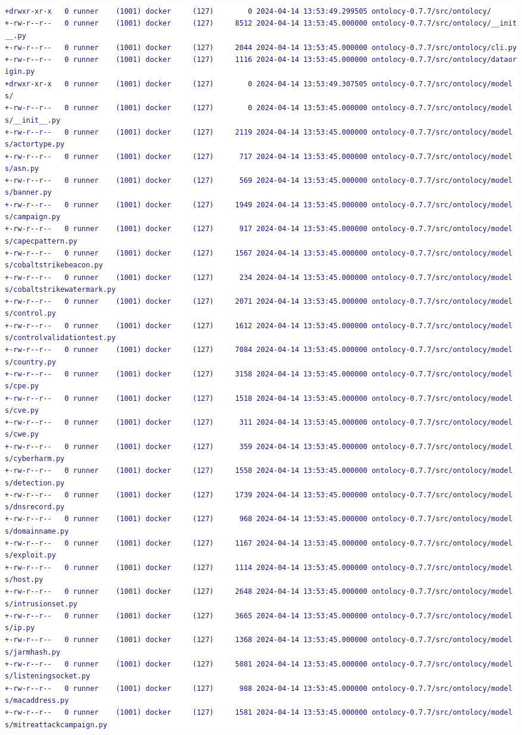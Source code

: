 ```diff
+drwxr-xr-x   0 runner    (1001) docker     (127)        0 2024-04-14 13:53:49.299505 ontolocy-0.7.7/src/ontolocy/
+-rw-r--r--   0 runner    (1001) docker     (127)     8512 2024-04-14 13:53:45.000000 ontolocy-0.7.7/src/ontolocy/__init__.py
+-rw-r--r--   0 runner    (1001) docker     (127)     2044 2024-04-14 13:53:45.000000 ontolocy-0.7.7/src/ontolocy/cli.py
+-rw-r--r--   0 runner    (1001) docker     (127)     1116 2024-04-14 13:53:45.000000 ontolocy-0.7.7/src/ontolocy/dataorigin.py
+drwxr-xr-x   0 runner    (1001) docker     (127)        0 2024-04-14 13:53:49.307505 ontolocy-0.7.7/src/ontolocy/models/
+-rw-r--r--   0 runner    (1001) docker     (127)        0 2024-04-14 13:53:45.000000 ontolocy-0.7.7/src/ontolocy/models/__init__.py
+-rw-r--r--   0 runner    (1001) docker     (127)     2119 2024-04-14 13:53:45.000000 ontolocy-0.7.7/src/ontolocy/models/actortype.py
+-rw-r--r--   0 runner    (1001) docker     (127)      717 2024-04-14 13:53:45.000000 ontolocy-0.7.7/src/ontolocy/models/asn.py
+-rw-r--r--   0 runner    (1001) docker     (127)      569 2024-04-14 13:53:45.000000 ontolocy-0.7.7/src/ontolocy/models/banner.py
+-rw-r--r--   0 runner    (1001) docker     (127)     1949 2024-04-14 13:53:45.000000 ontolocy-0.7.7/src/ontolocy/models/campaign.py
+-rw-r--r--   0 runner    (1001) docker     (127)      917 2024-04-14 13:53:45.000000 ontolocy-0.7.7/src/ontolocy/models/capecpattern.py
+-rw-r--r--   0 runner    (1001) docker     (127)     1567 2024-04-14 13:53:45.000000 ontolocy-0.7.7/src/ontolocy/models/cobaltstrikebeacon.py
+-rw-r--r--   0 runner    (1001) docker     (127)      234 2024-04-14 13:53:45.000000 ontolocy-0.7.7/src/ontolocy/models/cobaltstrikewatermark.py
+-rw-r--r--   0 runner    (1001) docker     (127)     2071 2024-04-14 13:53:45.000000 ontolocy-0.7.7/src/ontolocy/models/control.py
+-rw-r--r--   0 runner    (1001) docker     (127)     1612 2024-04-14 13:53:45.000000 ontolocy-0.7.7/src/ontolocy/models/controlvalidationtest.py
+-rw-r--r--   0 runner    (1001) docker     (127)     7084 2024-04-14 13:53:45.000000 ontolocy-0.7.7/src/ontolocy/models/country.py
+-rw-r--r--   0 runner    (1001) docker     (127)     3158 2024-04-14 13:53:45.000000 ontolocy-0.7.7/src/ontolocy/models/cpe.py
+-rw-r--r--   0 runner    (1001) docker     (127)     1518 2024-04-14 13:53:45.000000 ontolocy-0.7.7/src/ontolocy/models/cve.py
+-rw-r--r--   0 runner    (1001) docker     (127)      311 2024-04-14 13:53:45.000000 ontolocy-0.7.7/src/ontolocy/models/cwe.py
+-rw-r--r--   0 runner    (1001) docker     (127)      359 2024-04-14 13:53:45.000000 ontolocy-0.7.7/src/ontolocy/models/cyberharm.py
+-rw-r--r--   0 runner    (1001) docker     (127)     1558 2024-04-14 13:53:45.000000 ontolocy-0.7.7/src/ontolocy/models/detection.py
+-rw-r--r--   0 runner    (1001) docker     (127)     1739 2024-04-14 13:53:45.000000 ontolocy-0.7.7/src/ontolocy/models/dnsrecord.py
+-rw-r--r--   0 runner    (1001) docker     (127)      968 2024-04-14 13:53:45.000000 ontolocy-0.7.7/src/ontolocy/models/domainname.py
+-rw-r--r--   0 runner    (1001) docker     (127)     1167 2024-04-14 13:53:45.000000 ontolocy-0.7.7/src/ontolocy/models/exploit.py
+-rw-r--r--   0 runner    (1001) docker     (127)     1114 2024-04-14 13:53:45.000000 ontolocy-0.7.7/src/ontolocy/models/host.py
+-rw-r--r--   0 runner    (1001) docker     (127)     2648 2024-04-14 13:53:45.000000 ontolocy-0.7.7/src/ontolocy/models/intrusionset.py
+-rw-r--r--   0 runner    (1001) docker     (127)     3665 2024-04-14 13:53:45.000000 ontolocy-0.7.7/src/ontolocy/models/ip.py
+-rw-r--r--   0 runner    (1001) docker     (127)     1368 2024-04-14 13:53:45.000000 ontolocy-0.7.7/src/ontolocy/models/jarmhash.py
+-rw-r--r--   0 runner    (1001) docker     (127)     5081 2024-04-14 13:53:45.000000 ontolocy-0.7.7/src/ontolocy/models/listeningsocket.py
+-rw-r--r--   0 runner    (1001) docker     (127)      988 2024-04-14 13:53:45.000000 ontolocy-0.7.7/src/ontolocy/models/macaddress.py
+-rw-r--r--   0 runner    (1001) docker     (127)     1581 2024-04-14 13:53:45.000000 ontolocy-0.7.7/src/ontolocy/models/mitreattackcampaign.py
```